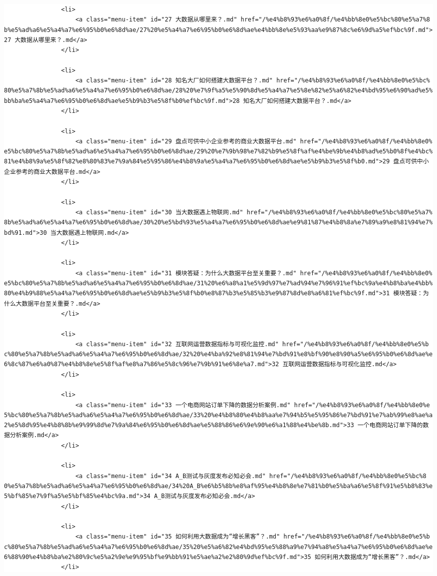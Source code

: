                     <li>
                        <a class="menu-item" id="27 大数据从哪里来？.md" href="/%e4%b8%93%e6%a0%8f/%e4%bb%8e0%e5%bc%80%e5%a7%8b%e5%ad%a6%e5%a4%a7%e6%95%b0%e6%8d%ae/27%20%e5%a4%a7%e6%95%b0%e6%8d%ae%e4%bb%8e%e5%93%aa%e9%87%8c%e6%9d%a5%ef%bc%9f.md">27 大数据从哪里来？.md</a>
                    </li>
                    
                    <li>
                        <a class="menu-item" id="28 知名大厂如何搭建大数据平台？.md" href="/%e4%b8%93%e6%a0%8f/%e4%bb%8e0%e5%bc%80%e5%a7%8b%e5%ad%a6%e5%a4%a7%e6%95%b0%e6%8d%ae/28%20%e7%9f%a5%e5%90%8d%e5%a4%a7%e5%8e%82%e5%a6%82%e4%bd%95%e6%90%ad%e5%bb%ba%e5%a4%a7%e6%95%b0%e6%8d%ae%e5%b9%b3%e5%8f%b0%ef%bc%9f.md">28 知名大厂如何搭建大数据平台？.md</a>
                    </li>
                    
                    <li>
                        <a class="menu-item" id="29 盘点可供中小企业参考的商业大数据平台.md" href="/%e4%b8%93%e6%a0%8f/%e4%bb%8e0%e5%bc%80%e5%a7%8b%e5%ad%a6%e5%a4%a7%e6%95%b0%e6%8d%ae/29%20%e7%9b%98%e7%82%b9%e5%8f%af%e4%be%9b%e4%b8%ad%e5%b0%8f%e4%bc%81%e4%b8%9a%e5%8f%82%e8%80%83%e7%9a%84%e5%95%86%e4%b8%9a%e5%a4%a7%e6%95%b0%e6%8d%ae%e5%b9%b3%e5%8f%b0.md">29 盘点可供中小企业参考的商业大数据平台.md</a>
                    </li>
                    
                    <li>
                        <a class="menu-item" id="30 当大数据遇上物联网.md" href="/%e4%b8%93%e6%a0%8f/%e4%bb%8e0%e5%bc%80%e5%a7%8b%e5%ad%a6%e5%a4%a7%e6%95%b0%e6%8d%ae/30%20%e5%bd%93%e5%a4%a7%e6%95%b0%e6%8d%ae%e9%81%87%e4%b8%8a%e7%89%a9%e8%81%94%e7%bd%91.md">30 当大数据遇上物联网.md</a>
                    </li>
                    
                    <li>
                        <a class="menu-item" id="31 模块答疑：为什么大数据平台至关重要？.md" href="/%e4%b8%93%e6%a0%8f/%e4%bb%8e0%e5%bc%80%e5%a7%8b%e5%ad%a6%e5%a4%a7%e6%95%b0%e6%8d%ae/31%20%e6%a8%a1%e5%9d%97%e7%ad%94%e7%96%91%ef%bc%9a%e4%b8%ba%e4%bb%80%e4%b9%88%e5%a4%a7%e6%95%b0%e6%8d%ae%e5%b9%b3%e5%8f%b0%e8%87%b3%e5%85%b3%e9%87%8d%e8%a6%81%ef%bc%9f.md">31 模块答疑：为什么大数据平台至关重要？.md</a>
                    </li>
                    
                    <li>
                        <a class="menu-item" id="32 互联网运营数据指标与可视化监控.md" href="/%e4%b8%93%e6%a0%8f/%e4%bb%8e0%e5%bc%80%e5%a7%8b%e5%ad%a6%e5%a4%a7%e6%95%b0%e6%8d%ae/32%20%e4%ba%92%e8%81%94%e7%bd%91%e8%bf%90%e8%90%a5%e6%95%b0%e6%8d%ae%e6%8c%87%e6%a0%87%e4%b8%8e%e5%8f%af%e8%a7%86%e5%8c%96%e7%9b%91%e6%8e%a7.md">32 互联网运营数据指标与可视化监控.md</a>
                    </li>
                    
                    <li>
                        <a class="menu-item" id="33 一个电商网站订单下降的数据分析案例.md" href="/%e4%b8%93%e6%a0%8f/%e4%bb%8e0%e5%bc%80%e5%a7%8b%e5%ad%a6%e5%a4%a7%e6%95%b0%e6%8d%ae/33%20%e4%b8%80%e4%b8%aa%e7%94%b5%e5%95%86%e7%bd%91%e7%ab%99%e8%ae%a2%e5%8d%95%e4%b8%8b%e9%99%8d%e7%9a%84%e6%95%b0%e6%8d%ae%e5%88%86%e6%9e%90%e6%a1%88%e4%be%8b.md">33 一个电商网站订单下降的数据分析案例.md</a>
                    </li>
                    
                    <li>
                        <a class="menu-item" id="34 A_B测试与灰度发布必知必会.md" href="/%e4%b8%93%e6%a0%8f/%e4%bb%8e0%e5%bc%80%e5%a7%8b%e5%ad%a6%e5%a4%a7%e6%95%b0%e6%8d%ae/34%20A_B%e6%b5%8b%e8%af%95%e4%b8%8e%e7%81%b0%e5%ba%a6%e5%8f%91%e5%b8%83%e5%bf%85%e7%9f%a5%e5%bf%85%e4%bc%9a.md">34 A_B测试与灰度发布必知必会.md</a>
                    </li>
                    
                    <li>
                        <a class="menu-item" id="35 如何利用大数据成为“增长黑客”？.md" href="/%e4%b8%93%e6%a0%8f/%e4%bb%8e0%e5%bc%80%e5%a7%8b%e5%ad%a6%e5%a4%a7%e6%95%b0%e6%8d%ae/35%20%e5%a6%82%e4%bd%95%e5%88%a9%e7%94%a8%e5%a4%a7%e6%95%b0%e6%8d%ae%e6%88%90%e4%b8%ba%e2%80%9c%e5%a2%9e%e9%95%bf%e9%bb%91%e5%ae%a2%e2%80%9d%ef%bc%9f.md">35 如何利用大数据成为“增长黑客”？.md</a>
                    </li>
                    
